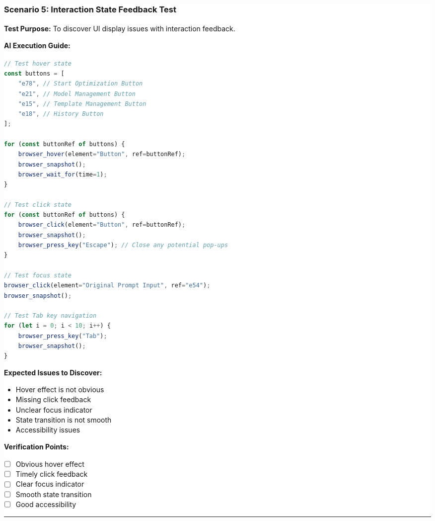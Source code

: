 
### Scenario 5: Interaction State Feedback Test

**Test Purpose:** To discover UI display issues with interaction feedback.

**AI Execution Guide:**
```javascript
// Test hover state
const buttons = [
    "e78", // Start Optimization Button
    "e21", // Model Management Button
    "e15", // Template Management Button
    "e18", // History Button
];

for (const buttonRef of buttons) {
    browser_hover(element="Button", ref=buttonRef);
    browser_snapshot();
    browser_wait_for(time=1);
}

// Test click state
for (const buttonRef of buttons) {
    browser_click(element="Button", ref=buttonRef);
    browser_snapshot();
    browser_press_key("Escape"); // Close any potential pop-ups
}

// Test focus state
browser_click(element="Original Prompt Input", ref="e54");
browser_snapshot();

// Test Tab key navigation
for (let i = 0; i < 10; i++) {
    browser_press_key("Tab");
    browser_snapshot();
}
```

**Expected Issues to Discover:**
- Hover effect is not obvious
- Missing click feedback
- Unclear focus indicator
- State transition is not smooth
- Accessibility issues

**Verification Points:**
- [ ] Obvious hover effect
- [ ] Timely click feedback
- [ ] Clear focus indicator
- [ ] Smooth state transition
- [ ] Good accessibility

---